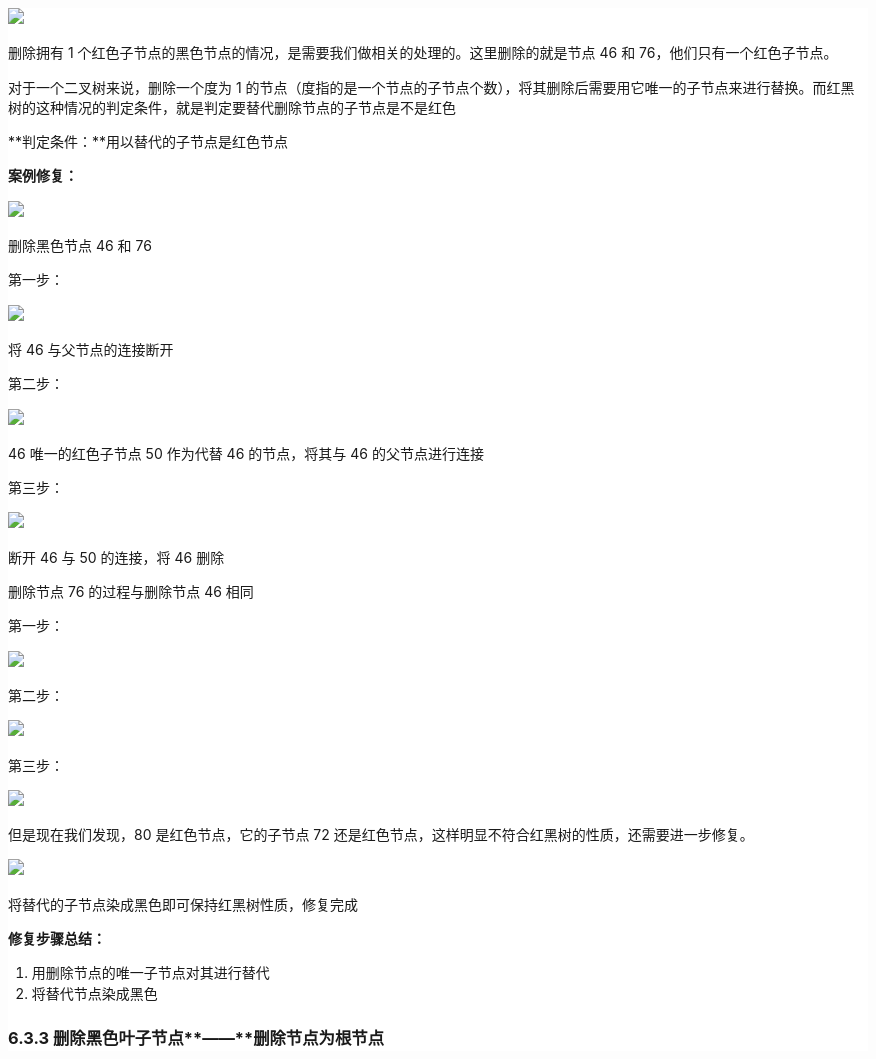 ![](https://img-blog.csdnimg.cn/c702b24fc5314b74a56abba59f370158.png?x-oss-process=image/watermark,type_d3F5LXplbmhlaQ,shadow_50,text_Q1NETiBA5bCP5LiDbW9k,size_14,color_FFFFFF,t_70,g_se,x_16)

删除拥有 1 个红色子节点的黑色节点的情况，是需要我们做相关的处理的。这里删除的就是节点 46 和 76，他们只有一个红色子节点。

对于一个二叉树来说，删除一个度为 1 的节点（度指的是一个节点的子节点个数），将其删除后需要用它唯一的子节点来进行替换。而红黑树的这种情况的判定条件，就是判定要替代删除节点的子节点是不是红色

**判定条件：**用以替代的子节点是红色节点

**案例修复：**

![](https://img-blog.csdnimg.cn/37e0a94d0f7e49a1b2e41b0969af847d.png?x-oss-process=image/watermark,type_d3F5LXplbmhlaQ,shadow_50,text_Q1NETiBA5bCP5LiDbW9k,size_13,color_FFFFFF,t_70,g_se,x_16)

删除黑色节点 46 和 76

第一步：

![](https://img-blog.csdnimg.cn/2db8c56e05ef409ba184f85355b5be86.png?x-oss-process=image/watermark,type_d3F5LXplbmhlaQ,shadow_50,text_Q1NETiBA5bCP5LiDbW9k,size_14,color_FFFFFF,t_70,g_se,x_16)

将 46 与父节点的连接断开

第二步：

![](https://img-blog.csdnimg.cn/196c56977ff444988471daaad6cf473b.png?x-oss-process=image/watermark,type_d3F5LXplbmhlaQ,shadow_50,text_Q1NETiBA5bCP5LiDbW9k,size_13,color_FFFFFF,t_70,g_se,x_16)

46 唯一的红色子节点 50 作为代替 46 的节点，将其与 46 的父节点进行连接

第三步：

![](https://img-blog.csdnimg.cn/4dcd5340c788407b9aa0908c3dde7382.png?x-oss-process=image/watermark,type_d3F5LXplbmhlaQ,shadow_50,text_Q1NETiBA5bCP5LiDbW9k,size_13,color_FFFFFF,t_70,g_se,x_16)

断开 46 与 50 的连接，将 46 删除

删除节点 76 的过程与删除节点 46 相同

第一步：

![](https://img-blog.csdnimg.cn/e3586f18ed5d47a8bf9e8d8acbc2fd63.png?x-oss-process=image/watermark,type_d3F5LXplbmhlaQ,shadow_50,text_Q1NETiBA5bCP5LiDbW9k,size_13,color_FFFFFF,t_70,g_se,x_16)

第二步：

![](https://img-blog.csdnimg.cn/32cd9d75032e4af8b5821a2cb6dc80a3.png?x-oss-process=image/watermark,type_d3F5LXplbmhlaQ,shadow_50,text_Q1NETiBA5bCP5LiDbW9k,size_13,color_FFFFFF,t_70,g_se,x_16)

第三步：

![](https://img-blog.csdnimg.cn/3d2bf5debbfd43eea301ed3f382eec13.png?x-oss-process=image/watermark,type_d3F5LXplbmhlaQ,shadow_50,text_Q1NETiBA5bCP5LiDbW9k,size_14,color_FFFFFF,t_70,g_se,x_16)

但是现在我们发现，80 是红色节点，它的子节点 72 还是红色节点，这样明显不符合红黑树的性质，还需要进一步修复。

![](https://img-blog.csdnimg.cn/c8401e655f004450a248ac13eec62b55.png)

将替代的子节点染成黑色即可保持红黑树性质，修复完成

**修复步骤总结：**

1.  用删除节点的唯一子节点对其进行替代
2.  将替代节点染成黑色

### **6.3.3** **删除黑色叶子节点****——****删除节点为根节点**
